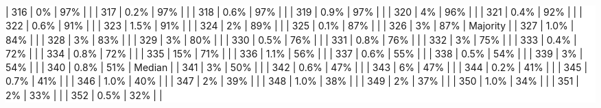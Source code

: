 | 316 | 0% | 97% |  |
| 317 | 0.2% | 97% |  |
| 318 | 0.6% | 97% |  |
| 319 | 0.9% | 97% |  |
| 320 | 4% | 96% |  |
| 321 | 0.4% | 92% |  |
| 322 | 0.6% | 91% |  |
| 323 | 1.5% | 91% |  |
| 324 | 2% | 89% |  |
| 325 | 0.1% | 87% |  |
| 326 | 3% | 87% | Majority |
| 327 | 1.0% | 84% |  |
| 328 | 3% | 83% |  |
| 329 | 3% | 80% |  |
| 330 | 0.5% | 76% |  |
| 331 | 0.8% | 76% |  |
| 332 | 3% | 75% |  |
| 333 | 0.4% | 72% |  |
| 334 | 0.8% | 72% |  |
| 335 | 15% | 71% |  |
| 336 | 1.1% | 56% |  |
| 337 | 0.6% | 55% |  |
| 338 | 0.5% | 54% |  |
| 339 | 3% | 54% |  |
| 340 | 0.8% | 51% | Median |
| 341 | 3% | 50% |  |
| 342 | 0.6% | 47% |  |
| 343 | 6% | 47% |  |
| 344 | 0.2% | 41% |  |
| 345 | 0.7% | 41% |  |
| 346 | 1.0% | 40% |  |
| 347 | 2% | 39% |  |
| 348 | 1.0% | 38% |  |
| 349 | 2% | 37% |  |
| 350 | 1.0% | 34% |  |
| 351 | 2% | 33% |  |
| 352 | 0.5% | 32% |  |